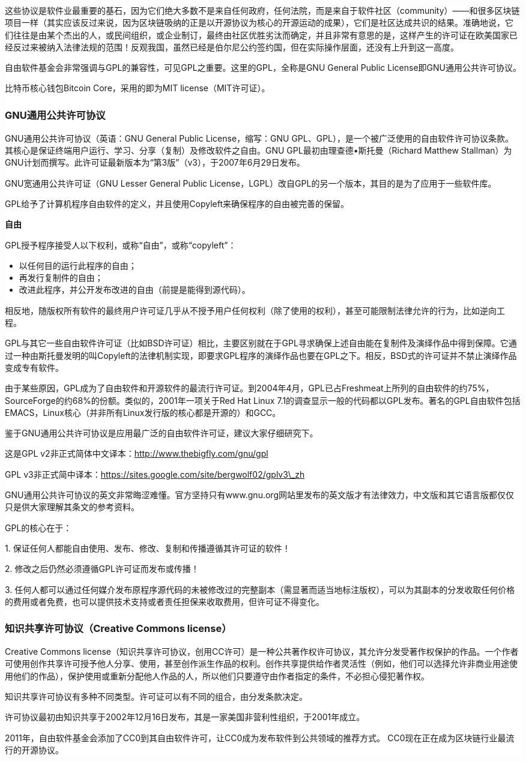 这些协议是软件业最重要的基石，因为它们绝大多数不是来自任何政府，任何法院，而是来自于软件社区（community）——和很多区块链项目一样（其实应该反过来说，因为区块链吸纳的正是以开源协议为核心的开源运动的成果），它们是社区达成共识的结果。准确地说，它们往往是由某个杰出的人，或民间组织，或企业制订，最终由社区优胜劣汰而确定，并且非常有意思的是，这样产生的许可证在欧美国家已经反过来被纳入法律法规的范围！反观我国，虽然已经是伯尔尼公约签约国，但在实际操作层面，还没有上升到这一高度。

自由软件基金会非常强调与GPL的兼容性，可见GPL之重要。这里的GPL，全称是GNU General Public License即GNU通用公共许可协议。

比特币核心钱包Bitcoin Core，采用的即为MIT license（MIT许可证）。

### GNU通用公共许可协议

GNU通用公共许可协议（英语：GNU General Public License，缩写：GNU GPL、GPL），是一个被广泛使用的自由软件许可协议条款。其核心是保证终端用户运行、学习、分享（复制）及修改软件之自由。GNU GPL最初由理查德•斯托曼（Richard Matthew Stallman）为GNU计划而撰写。此许可证最新版本为“第3版”（v3），于2007年6月29日发布。

GNU宽通用公共许可证（GNU Lesser General Public License，LGPL）改自GPL的另一个版本，其目的是为了应用于一些软件库。

GPL给予了计算机程序自由软件的定义，并且使用Copyleft来确保程序的自由被完善的保留。

**自由**

GPL授予程序接受人以下权利，或称“自由”，或称“copyleft”：

* 以任何目的运行此程序的自由；
* 再发行复制件的自由；
* 改进此程序，并公开发布改进的自由（前提是能得到源代码）。

相反地，随版权所有软件的最终用户许可证几乎从不授予用户任何权利（除了使用的权利），甚至可能限制法律允许的行为，比如逆向工程。

GPL与其它一些自由软件许可证（比如BSD许可证）相比，主要区别就在于GPL寻求确保上述自由能在复制件及演绎作品中得到保障。它通过一种由斯托曼发明的叫Copyleft的法律机制实现，即要求GPL程序的演绎作品也要在GPL之下。相反，BSD式的许可证并不禁止演绎作品变成专有软件。

由于某些原因，GPL成为了自由软件和开源软件的最流行许可证。到2004年4月，GPL已占Freshmeat上所列的自由软件的约75%，SourceForge的约68%的份额。类似的，2001年一项关于Red Hat Linux 7.1的调查显示一般的代码都以GPL发布。著名的GPL自由软件包括EMACS，Linux核心（并非所有Linux发行版的核心都是开源的）和GCC。

鉴于GNU通用公共许可协议是应用最广泛的自由软件许可证，建议大家仔细研究下。

这是GPL v2非正式简体中文译本：http://www.thebigfly.com/gnu/gpl

GPL v3非正式简中译本：https://sites.google.com/site/bergwolf02/gplv3\_zh

GNU通用公共许可协议的英文非常晦涩难懂。官方坚持只有www.gnu.org网站里发布的英文版才有法律效力，中文版和其它语言版都仅仅只是供大家理解其条文的参考资料。

GPL的核心在于：

1\. 保证任何人都能自由使用、发布、修改、复制和传播遵循其许可证的软件！

2\. 修改之后仍然必须遵循GPL许可证而发布或传播！

3\. 任何人都可以通过任何媒介发布原程序源代码的未被修改过的完整副本（需显著而适当地标注版权），可以为其副本的分发收取任何价格的费用或者免费，也可以提供技术支持或者责任担保来收取费用，但许可证不得变化。

### 知识共享许可协议（Creative Commons license）

Creative Commons license（知识共享许可协议，创用CC许可）是一种公共著作权许可协议，其允许分发受著作权保护的作品。一个作者可使用创作共享许可授予他人分享、使用，甚至创作派生作品的权利。创作共享提供给作者灵活性（例如，他们可以选择允许非商业用途使用他们的作品），保护使用或重新分配他人作品的人，所以他们只要遵守由作者指定的条件，不必担心侵犯著作权。

知识共享许可协议有多种不同类型。许可证可以有不同的组合，由分发条款决定。&#x20;

许可协议最初由知识共享于2002年12月16日发布，其是一家美国非营利性组织，于2001年成立。

2011年，自由软件基金会添加了CC0到其自由软件许可，让CC0成为发布软件到公共领域的推荐方式。 CC0现在正在成为区块链行业最流行的开源协议。
